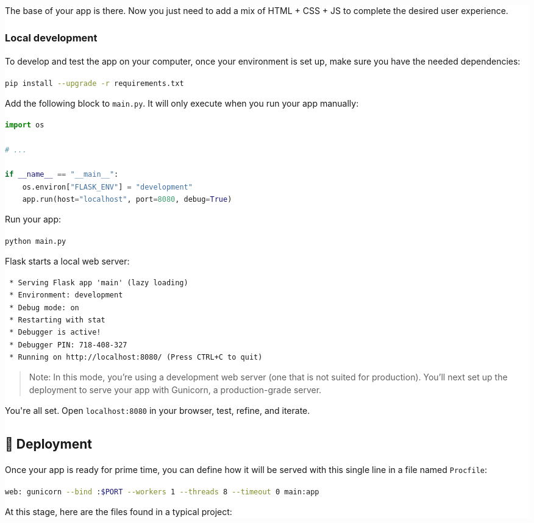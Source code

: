 The base of your app is there. Now you just need to add a mix of HTML + CSS + JS to complete the desired user experience.

### Local development

To develop and test the app on your computer, once your environment is set up, make sure you have the needed dependencies:

```sh
pip install --upgrade -r requirements.txt
```

Add the following block to `main.py`. It will only execute when you run your app manually:

```py
import os

# ...

if __name__ == "__main__":
    os.environ["FLASK_ENV"] = "development"
    app.run(host="localhost", port=8080, debug=True)
```

Run your app:

```sh
python main.py
```

Flask starts a local web server:

```txt
 * Serving Flask app 'main' (lazy loading)
 * Environment: development
 * Debug mode: on
 * Restarting with stat
 * Debugger is active!
 * Debugger PIN: 718-408-327
 * Running on http://localhost:8080/ (Press CTRL+C to quit)
```

> Note: In this mode, you’re using a development web server (one that is not suited for production). You’ll next set up the deployment to serve your app with Gunicorn, a production-grade server.

You're all set. Open `localhost:8080` in your browser, test, refine, and iterate.

## 🚀 Deployment

Once your app is ready for prime time, you can define how it will be served with this single line in a file named `Procfile`:

```sh
web: gunicorn --bind :$PORT --workers 1 --threads 8 --timeout 0 main:app
```

At this stage, here are the files found in a typical project:
